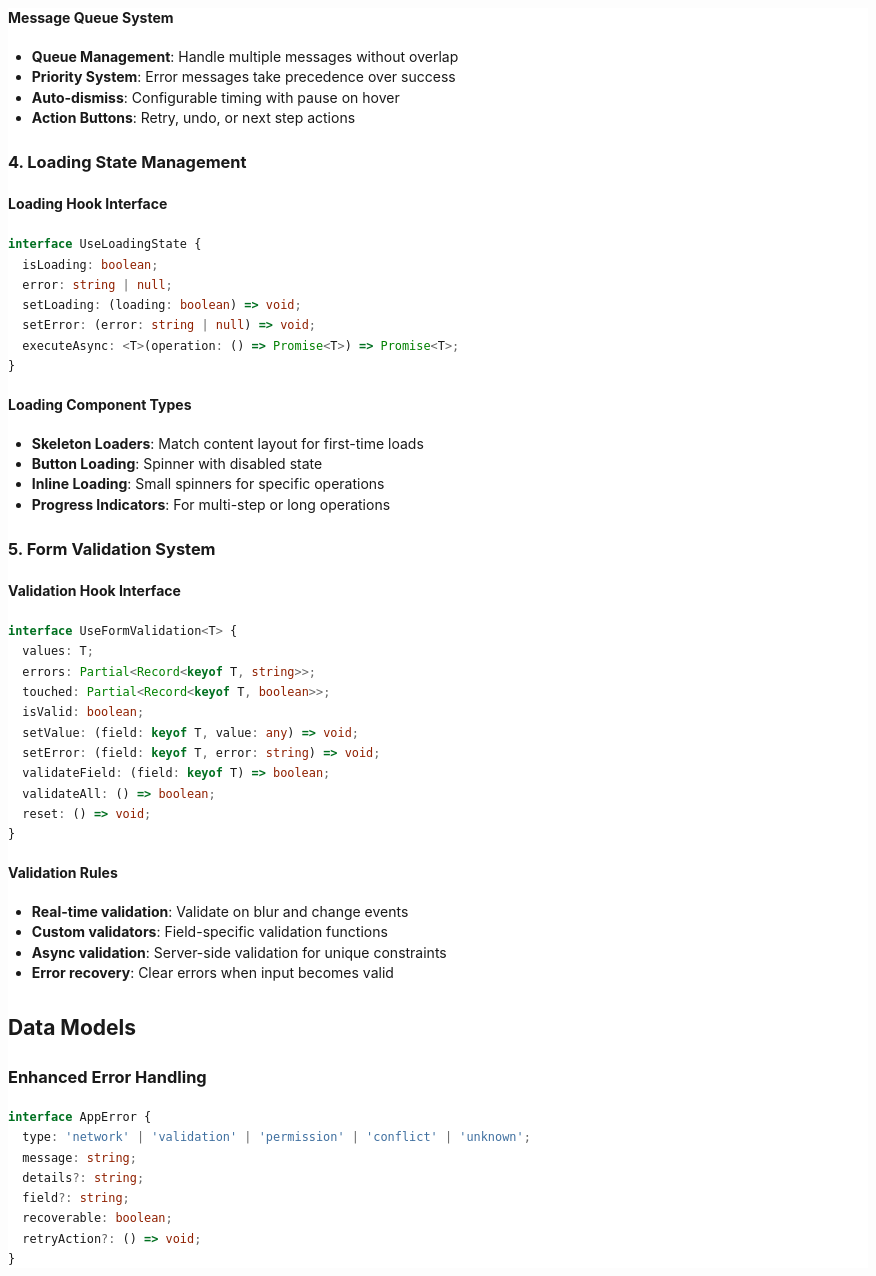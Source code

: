 #### Message Queue System
- **Queue Management**: Handle multiple messages without overlap
- **Priority System**: Error messages take precedence over success
- **Auto-dismiss**: Configurable timing with pause on hover
- **Action Buttons**: Retry, undo, or next step actions

### 4. Loading State Management

#### Loading Hook Interface
```typescript
interface UseLoadingState {
  isLoading: boolean;
  error: string | null;
  setLoading: (loading: boolean) => void;
  setError: (error: string | null) => void;
  executeAsync: <T>(operation: () => Promise<T>) => Promise<T>;
}
```

#### Loading Component Types
- **Skeleton Loaders**: Match content layout for first-time loads
- **Button Loading**: Spinner with disabled state
- **Inline Loading**: Small spinners for specific operations
- **Progress Indicators**: For multi-step or long operations

### 5. Form Validation System

#### Validation Hook Interface
```typescript
interface UseFormValidation<T> {
  values: T;
  errors: Partial<Record<keyof T, string>>;
  touched: Partial<Record<keyof T, boolean>>;
  isValid: boolean;
  setValue: (field: keyof T, value: any) => void;
  setError: (field: keyof T, error: string) => void;
  validateField: (field: keyof T) => boolean;
  validateAll: () => boolean;
  reset: () => void;
}
```

#### Validation Rules
- **Real-time validation**: Validate on blur and change events
- **Custom validators**: Field-specific validation functions
- **Async validation**: Server-side validation for unique constraints
- **Error recovery**: Clear errors when input becomes valid

## Data Models

### Enhanced Error Handling
```typescript
interface AppError {
  type: 'network' | 'validation' | 'permission' | 'conflict' | 'unknown';
  message: string;
  details?: string;
  field?: string;
  recoverable: boolean;
  retryAction?: () => void;
}
```
